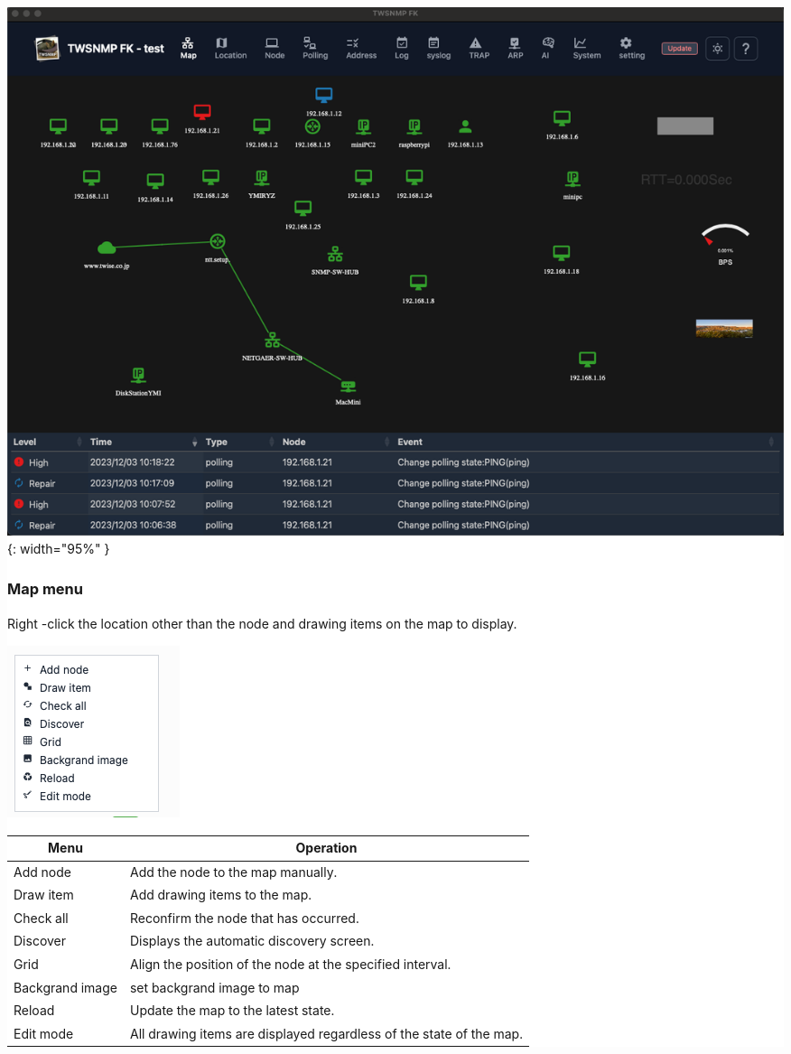![](./images/en/2023-12-03_10-21-35.png){: width="95%" }


### Map menu

Right -click the location other than the node and drawing items on the map to display.

![](./images/en/2024-02-15_04-58-57.png)


| Menu | Operation |
| ---- | ---- |
| Add node | Add the node to the map manually.|
| Draw item | Add drawing items to the map.|
| Check all | Reconfirm the node that has occurred.|
| Discover | Displays the automatic discovery screen.|
| Grid | Align the position of the node at the specified interval.|
| Backgrand image| set backgrand image to map|
| Reload | Update the map to the latest state.|
| Edit mode | All drawing items are displayed regardless of the state of the map.|
